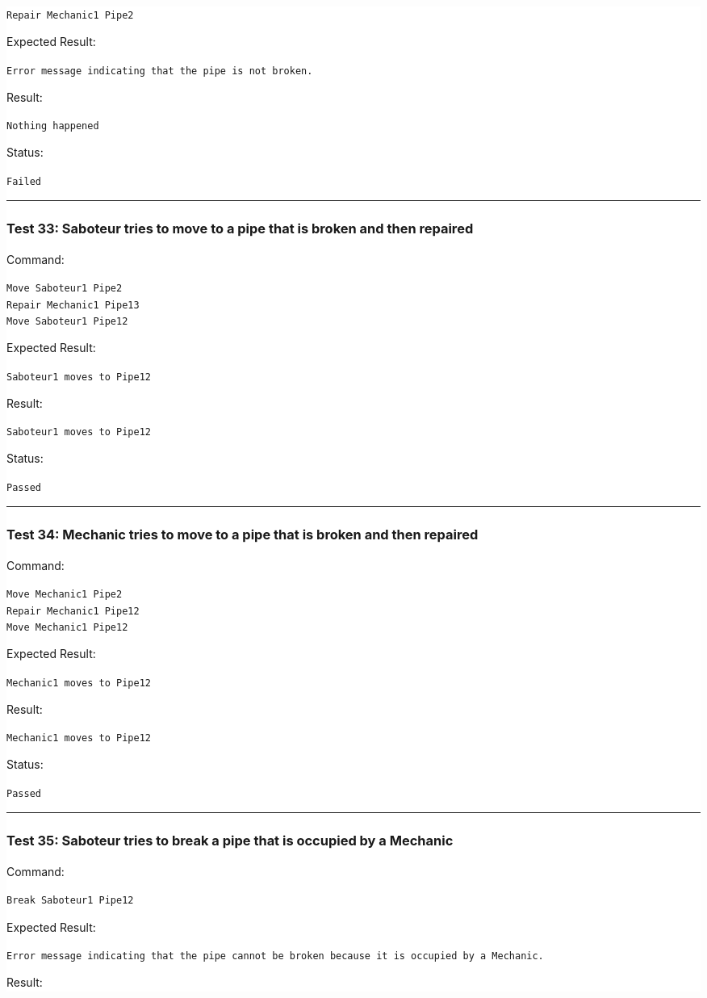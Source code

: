    Repair Mechanic1 Pipe2
Expected Result:

    Error message indicating that the pipe is not broken.
Result:

    Nothing happened
Status:

    Failed

------------
### Test 33: Saboteur tries to move to a pipe that is broken and then repaired
Command:

    Move Saboteur1 Pipe2
    Repair Mechanic1 Pipe13
    Move Saboteur1 Pipe12
Expected Result:

    Saboteur1 moves to Pipe12
Result:

    Saboteur1 moves to Pipe12
Status:

    Passed

------------
### Test 34: Mechanic tries to move to a pipe that is broken and then repaired
Command:

    Move Mechanic1 Pipe2
    Repair Mechanic1 Pipe12
    Move Mechanic1 Pipe12
Expected Result:

    Mechanic1 moves to Pipe12
Result:

    Mechanic1 moves to Pipe12
Status:

    Passed

------------
### Test 35: Saboteur tries to break a pipe that is occupied by a Mechanic
Command:

    Break Saboteur1 Pipe12
Expected Result:

    Error message indicating that the pipe cannot be broken because it is occupied by a Mechanic.
Result:
